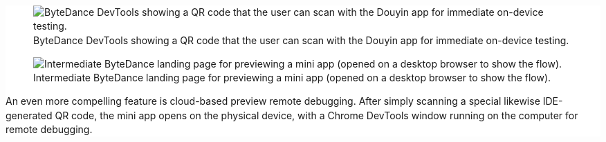 <figure><img src="https://web-dev.imgix.net/image/tcFciHGuF3MxnTr1y5ue01OGLBn2/p0CrYvh00oAV9AUzeoU6.png?auto=format" alt="ByteDance DevTools showing a QR code that the user can scan with the Douyin app for immediate on-device testing." sizes="(min-width: 800px) 800px, calc(100vw - 48px)" srcset="https://web-dev.imgix.net/image/tcFciHGuF3MxnTr1y5ue01OGLBn2/p0CrYvh00oAV9AUzeoU6.png?auto=format&amp;w=200 200w, https://web-dev.imgix.net/image/tcFciHGuF3MxnTr1y5ue01OGLBn2/p0CrYvh00oAV9AUzeoU6.png?auto=format&amp;w=228 228w, https://web-dev.imgix.net/image/tcFciHGuF3MxnTr1y5ue01OGLBn2/p0CrYvh00oAV9AUzeoU6.png?auto=format&amp;w=260 260w, https://web-dev.imgix.net/image/tcFciHGuF3MxnTr1y5ue01OGLBn2/p0CrYvh00oAV9AUzeoU6.png?auto=format&amp;w=296 296w, https://web-dev.imgix.net/image/tcFciHGuF3MxnTr1y5ue01OGLBn2/p0CrYvh00oAV9AUzeoU6.png?auto=format&amp;w=338 338w, https://web-dev.imgix.net/image/tcFciHGuF3MxnTr1y5ue01OGLBn2/p0CrYvh00oAV9AUzeoU6.png?auto=format&amp;w=385 385w, https://web-dev.imgix.net/image/tcFciHGuF3MxnTr1y5ue01OGLBn2/p0CrYvh00oAV9AUzeoU6.png?auto=format&amp;w=439 439w, https://web-dev.imgix.net/image/tcFciHGuF3MxnTr1y5ue01OGLBn2/p0CrYvh00oAV9AUzeoU6.png?auto=format&amp;w=500 500w, https://web-dev.imgix.net/image/tcFciHGuF3MxnTr1y5ue01OGLBn2/p0CrYvh00oAV9AUzeoU6.png?auto=format&amp;w=571 571w, https://web-dev.imgix.net/image/tcFciHGuF3MxnTr1y5ue01OGLBn2/p0CrYvh00oAV9AUzeoU6.png?auto=format&amp;w=650 650w, https://web-dev.imgix.net/image/tcFciHGuF3MxnTr1y5ue01OGLBn2/p0CrYvh00oAV9AUzeoU6.png?auto=format&amp;w=741 741w, https://web-dev.imgix.net/image/tcFciHGuF3MxnTr1y5ue01OGLBn2/p0CrYvh00oAV9AUzeoU6.png?auto=format&amp;w=845 845w, https://web-dev.imgix.net/image/tcFciHGuF3MxnTr1y5ue01OGLBn2/p0CrYvh00oAV9AUzeoU6.png?auto=format&amp;w=964 964w, https://web-dev.imgix.net/image/tcFciHGuF3MxnTr1y5ue01OGLBn2/p0CrYvh00oAV9AUzeoU6.png?auto=format&amp;w=1098 1098w, https://web-dev.imgix.net/image/tcFciHGuF3MxnTr1y5ue01OGLBn2/p0CrYvh00oAV9AUzeoU6.png?auto=format&amp;w=1252 1252w, https://web-dev.imgix.net/image/tcFciHGuF3MxnTr1y5ue01OGLBn2/p0CrYvh00oAV9AUzeoU6.png?auto=format&amp;w=1428 1428w, https://web-dev.imgix.net/image/tcFciHGuF3MxnTr1y5ue01OGLBn2/p0CrYvh00oAV9AUzeoU6.png?auto=format&amp;w=1600 1600w" width="800" height="551" /><figcaption>ByteDance DevTools showing a QR code that the user can scan with the Douyin app for immediate on-device testing.</figcaption></figure><figure><img src="https://web-dev.imgix.net/image/tcFciHGuF3MxnTr1y5ue01OGLBn2/LNOqaa8z2Oo4CZPa48Bw.png?auto=format" alt="Intermediate ByteDance landing page for previewing a mini app (opened on a desktop browser to show the flow)." sizes="(min-width: 800px) 800px, calc(100vw - 48px)" srcset="https://web-dev.imgix.net/image/tcFciHGuF3MxnTr1y5ue01OGLBn2/LNOqaa8z2Oo4CZPa48Bw.png?auto=format&amp;w=200 200w, https://web-dev.imgix.net/image/tcFciHGuF3MxnTr1y5ue01OGLBn2/LNOqaa8z2Oo4CZPa48Bw.png?auto=format&amp;w=228 228w, https://web-dev.imgix.net/image/tcFciHGuF3MxnTr1y5ue01OGLBn2/LNOqaa8z2Oo4CZPa48Bw.png?auto=format&amp;w=260 260w, https://web-dev.imgix.net/image/tcFciHGuF3MxnTr1y5ue01OGLBn2/LNOqaa8z2Oo4CZPa48Bw.png?auto=format&amp;w=296 296w, https://web-dev.imgix.net/image/tcFciHGuF3MxnTr1y5ue01OGLBn2/LNOqaa8z2Oo4CZPa48Bw.png?auto=format&amp;w=338 338w, https://web-dev.imgix.net/image/tcFciHGuF3MxnTr1y5ue01OGLBn2/LNOqaa8z2Oo4CZPa48Bw.png?auto=format&amp;w=385 385w, https://web-dev.imgix.net/image/tcFciHGuF3MxnTr1y5ue01OGLBn2/LNOqaa8z2Oo4CZPa48Bw.png?auto=format&amp;w=439 439w, https://web-dev.imgix.net/image/tcFciHGuF3MxnTr1y5ue01OGLBn2/LNOqaa8z2Oo4CZPa48Bw.png?auto=format&amp;w=500 500w, https://web-dev.imgix.net/image/tcFciHGuF3MxnTr1y5ue01OGLBn2/LNOqaa8z2Oo4CZPa48Bw.png?auto=format&amp;w=571 571w, https://web-dev.imgix.net/image/tcFciHGuF3MxnTr1y5ue01OGLBn2/LNOqaa8z2Oo4CZPa48Bw.png?auto=format&amp;w=650 650w, https://web-dev.imgix.net/image/tcFciHGuF3MxnTr1y5ue01OGLBn2/LNOqaa8z2Oo4CZPa48Bw.png?auto=format&amp;w=741 741w, https://web-dev.imgix.net/image/tcFciHGuF3MxnTr1y5ue01OGLBn2/LNOqaa8z2Oo4CZPa48Bw.png?auto=format&amp;w=845 845w, https://web-dev.imgix.net/image/tcFciHGuF3MxnTr1y5ue01OGLBn2/LNOqaa8z2Oo4CZPa48Bw.png?auto=format&amp;w=964 964w, https://web-dev.imgix.net/image/tcFciHGuF3MxnTr1y5ue01OGLBn2/LNOqaa8z2Oo4CZPa48Bw.png?auto=format&amp;w=1098 1098w, https://web-dev.imgix.net/image/tcFciHGuF3MxnTr1y5ue01OGLBn2/LNOqaa8z2Oo4CZPa48Bw.png?auto=format&amp;w=1252 1252w, https://web-dev.imgix.net/image/tcFciHGuF3MxnTr1y5ue01OGLBn2/LNOqaa8z2Oo4CZPa48Bw.png?auto=format&amp;w=1428 1428w, https://web-dev.imgix.net/image/tcFciHGuF3MxnTr1y5ue01OGLBn2/LNOqaa8z2Oo4CZPa48Bw.png?auto=format&amp;w=1600 1600w" width="800" height="433" /><figcaption>Intermediate ByteDance landing page for previewing a mini app (opened on a desktop browser to show the flow).</figcaption></figure>An even more compelling feature is cloud-based preview remote debugging. After simply scanning a special likewise IDE-generated QR code, the mini app opens on the physical device, with a Chrome DevTools window running on the computer for remote debugging.

